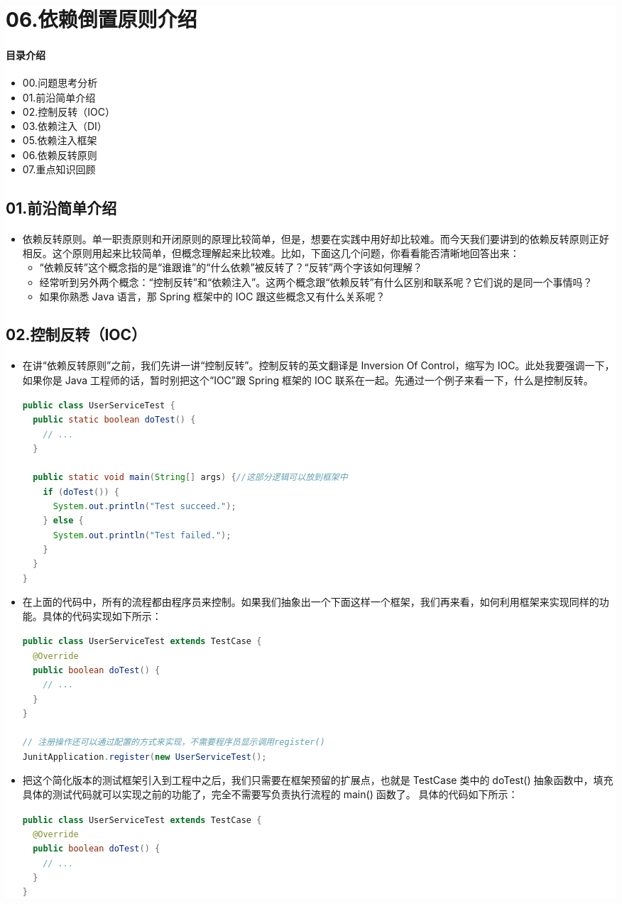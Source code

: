 # 06.依赖倒置原则介绍
#### 目录介绍
- 00.问题思考分析
- 01.前沿简单介绍
- 02.控制反转（IOC）
- 03.依赖注入（DI）
- 05.依赖注入框架
- 06.依赖反转原则
- 07.重点知识回顾



## 01.前沿简单介绍
- 依赖反转原则。单一职责原则和开闭原则的原理比较简单，但是，想要在实践中用好却比较难。而今天我们要讲到的依赖反转原则正好相反。这个原则用起来比较简单，但概念理解起来比较难。比如，下面这几个问题，你看看能否清晰地回答出来：
    - “依赖反转”这个概念指的是“谁跟谁”的“什么依赖”被反转了？“反转”两个字该如何理解？
    - 经常听到另外两个概念：“控制反转”和“依赖注入”。这两个概念跟“依赖反转”有什么区别和联系呢？它们说的是同一个事情吗？
    - 如果你熟悉 Java 语言，那 Spring 框架中的 IOC 跟这些概念又有什么关系呢？


## 02.控制反转（IOC）
- 在讲“依赖反转原则”之前，我们先讲一讲“控制反转”。控制反转的英文翻译是 Inversion Of Control，缩写为 IOC。此处我要强调一下，如果你是 Java 工程师的话，暂时别把这个“IOC”跟 Spring 框架的 IOC 联系在一起。先通过一个例子来看一下，什么是控制反转。
    ```java
    public class UserServiceTest {
      public static boolean doTest() {
        // ... 
      }
      
      public static void main(String[] args) {//这部分逻辑可以放到框架中
        if (doTest()) {
          System.out.println("Test succeed.");
        } else {
          System.out.println("Test failed.");
        }
      }
    }
    ```
- 在上面的代码中，所有的流程都由程序员来控制。如果我们抽象出一个下面这样一个框架，我们再来看，如何利用框架来实现同样的功能。具体的代码实现如下所示：
    ```java
    public class UserServiceTest extends TestCase {
      @Override
      public boolean doTest() {
        // ... 
      }
    }
    
    // 注册操作还可以通过配置的方式来实现，不需要程序员显示调用register()
    JunitApplication.register(new UserServiceTest();
    ```
- 把这个简化版本的测试框架引入到工程中之后，我们只需要在框架预留的扩展点，也就是 TestCase 类中的 doTest() 抽象函数中，填充具体的测试代码就可以实现之前的功能了，完全不需要写负责执行流程的 main() 函数了。 具体的代码如下所示：
    ```java
    public class UserServiceTest extends TestCase {
      @Override
      public boolean doTest() {
        // ... 
      }
    }
    